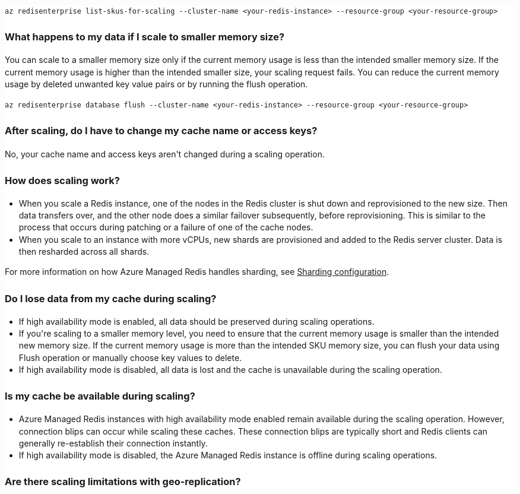 ```azurecli
az redisenterprise list-skus-for-scaling --cluster-name <your-redis-instance> --resource-group <your-resource-group>
```

### What happens to my data if I scale to smaller memory size?

You can scale to a smaller memory size only if the current memory usage is less than the intended smaller memory size. If the current memory usage is higher than the intended smaller size, your scaling request fails. You can reduce the current memory usage by deleted unwanted key value pairs or by running the flush operation.

```azurecli
az redisenterprise database flush --cluster-name <your-redis-instance> --resource-group <your-resource-group>
```

### After scaling, do I have to change my cache name or access keys?

No, your cache name and access keys aren't changed during a scaling operation.

### How does scaling work?

- When you scale a Redis instance, one of the nodes in the Redis cluster is shut down and reprovisioned to the new size. Then data transfers over, and the other node does a similar failover subsequently, before reprovisioning. This is similar to the process that occurs during patching or a failure of one of the cache nodes.
- When you scale to an instance with more vCPUs, new shards are provisioned and added to the Redis server cluster. Data is then resharded across all shards.

For more information on how Azure Managed Redis handles sharding, see [Sharding configuration](architecture.md#sharding-configuration).

### Do I lose data from my cache during scaling?

- If high availability mode is enabled, all data should be preserved during scaling operations.
- If you're scaling to a smaller memory level, you need to ensure that the current memory usage is smaller than the intended new memory size. If the current memory usage is more than the intended SKU memory size, you can flush your data using Flush operation or manually choose key values to delete.
- If high availability mode is disabled, all data is lost and the cache is unavailable during the scaling operation.

### Is my cache be available during scaling?

- Azure Managed Redis instances with high availability mode enabled remain available during the scaling operation. However, connection blips can occur while scaling these caches. These connection blips are typically short and Redis clients can generally re-establish their connection instantly.
- If high availability mode is disabled, the Azure Managed Redis instance is offline during scaling operations.

### Are there scaling limitations with geo-replication?
